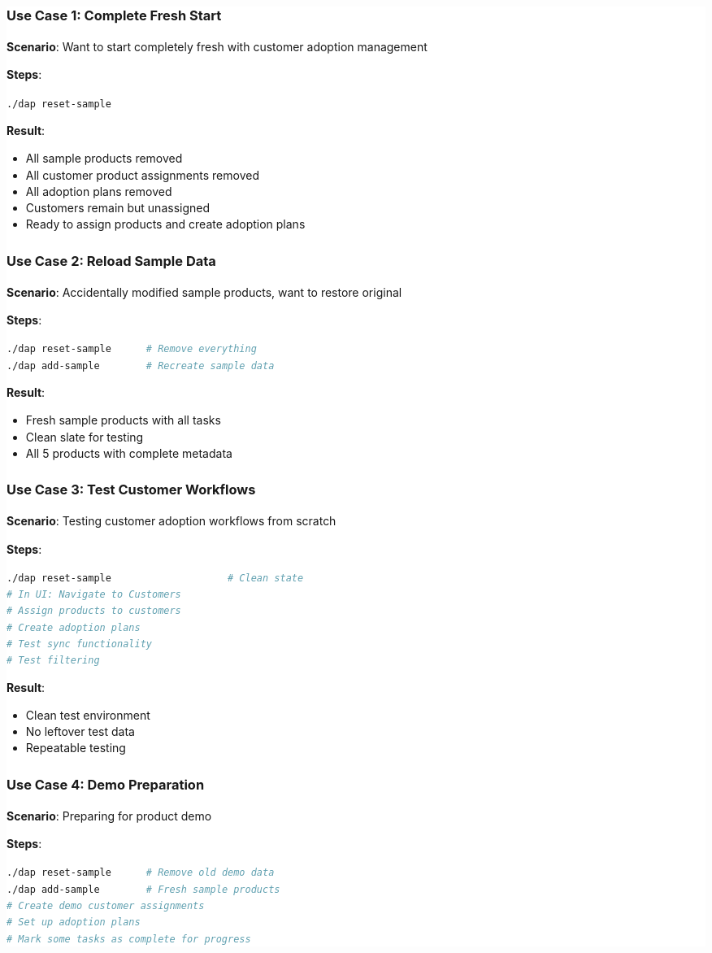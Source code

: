 ### Use Case 1: Complete Fresh Start
**Scenario**: Want to start completely fresh with customer adoption management

**Steps**:
```bash
./dap reset-sample
```

**Result**:
- All sample products removed
- All customer product assignments removed
- All adoption plans removed
- Customers remain but unassigned
- Ready to assign products and create adoption plans

### Use Case 2: Reload Sample Data
**Scenario**: Accidentally modified sample products, want to restore original

**Steps**:
```bash
./dap reset-sample      # Remove everything
./dap add-sample        # Recreate sample data
```

**Result**:
- Fresh sample products with all tasks
- Clean slate for testing
- All 5 products with complete metadata

### Use Case 3: Test Customer Workflows
**Scenario**: Testing customer adoption workflows from scratch

**Steps**:
```bash
./dap reset-sample                    # Clean state
# In UI: Navigate to Customers
# Assign products to customers
# Create adoption plans
# Test sync functionality
# Test filtering
```

**Result**:
- Clean test environment
- No leftover test data
- Repeatable testing

### Use Case 4: Demo Preparation
**Scenario**: Preparing for product demo

**Steps**:
```bash
./dap reset-sample      # Remove old demo data
./dap add-sample        # Fresh sample products
# Create demo customer assignments
# Set up adoption plans
# Mark some tasks as complete for progress
```

